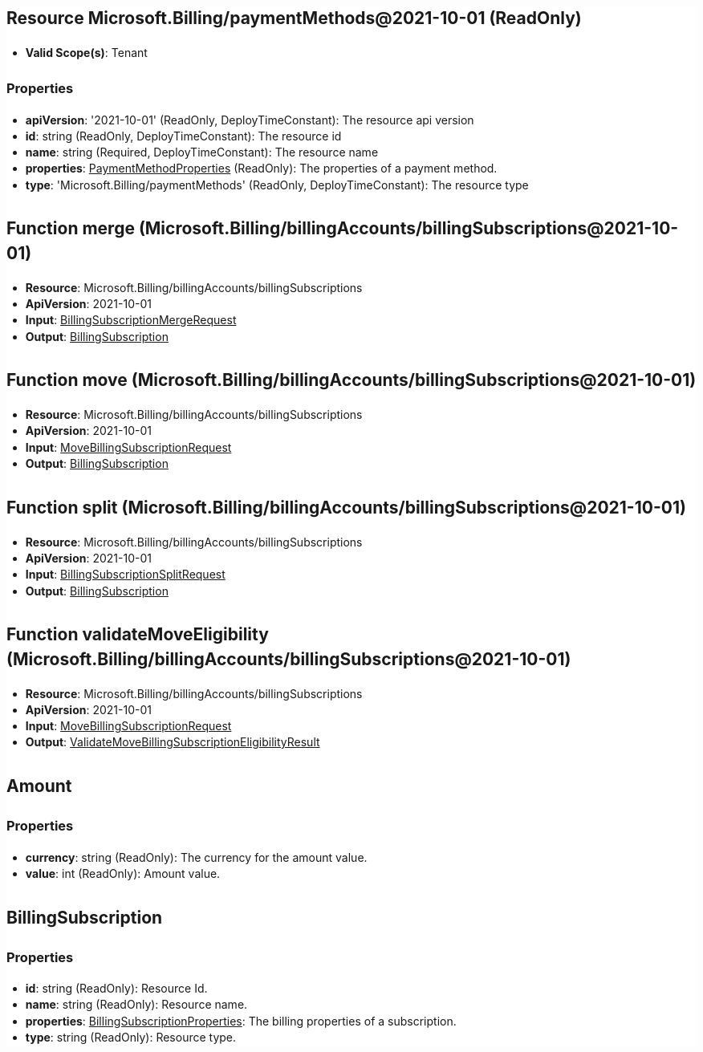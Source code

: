 ## Resource Microsoft.Billing/paymentMethods@2021-10-01 (ReadOnly)
* **Valid Scope(s)**: Tenant
### Properties
* **apiVersion**: '2021-10-01' (ReadOnly, DeployTimeConstant): The resource api version
* **id**: string (ReadOnly, DeployTimeConstant): The resource id
* **name**: string (Required, DeployTimeConstant): The resource name
* **properties**: [PaymentMethodProperties](#paymentmethodproperties) (ReadOnly): The properties of a payment method.
* **type**: 'Microsoft.Billing/paymentMethods' (ReadOnly, DeployTimeConstant): The resource type

## Function merge (Microsoft.Billing/billingAccounts/billingSubscriptions@2021-10-01)
* **Resource**: Microsoft.Billing/billingAccounts/billingSubscriptions
* **ApiVersion**: 2021-10-01
* **Input**: [BillingSubscriptionMergeRequest](#billingsubscriptionmergerequest)
* **Output**: [BillingSubscription](#billingsubscription)

## Function move (Microsoft.Billing/billingAccounts/billingSubscriptions@2021-10-01)
* **Resource**: Microsoft.Billing/billingAccounts/billingSubscriptions
* **ApiVersion**: 2021-10-01
* **Input**: [MoveBillingSubscriptionRequest](#movebillingsubscriptionrequest)
* **Output**: [BillingSubscription](#billingsubscription)

## Function split (Microsoft.Billing/billingAccounts/billingSubscriptions@2021-10-01)
* **Resource**: Microsoft.Billing/billingAccounts/billingSubscriptions
* **ApiVersion**: 2021-10-01
* **Input**: [BillingSubscriptionSplitRequest](#billingsubscriptionsplitrequest)
* **Output**: [BillingSubscription](#billingsubscription)

## Function validateMoveEligibility (Microsoft.Billing/billingAccounts/billingSubscriptions@2021-10-01)
* **Resource**: Microsoft.Billing/billingAccounts/billingSubscriptions
* **ApiVersion**: 2021-10-01
* **Input**: [MoveBillingSubscriptionRequest](#movebillingsubscriptionrequest)
* **Output**: [ValidateMoveBillingSubscriptionEligibilityResult](#validatemovebillingsubscriptioneligibilityresult)

## Amount
### Properties
* **currency**: string (ReadOnly): The currency for the amount value.
* **value**: int (ReadOnly): Amount value.

## BillingSubscription
### Properties
* **id**: string (ReadOnly): Resource Id.
* **name**: string (ReadOnly): Resource name.
* **properties**: [BillingSubscriptionProperties](#billingsubscriptionproperties): The billing properties of a subscription.
* **type**: string (ReadOnly): Resource type.
